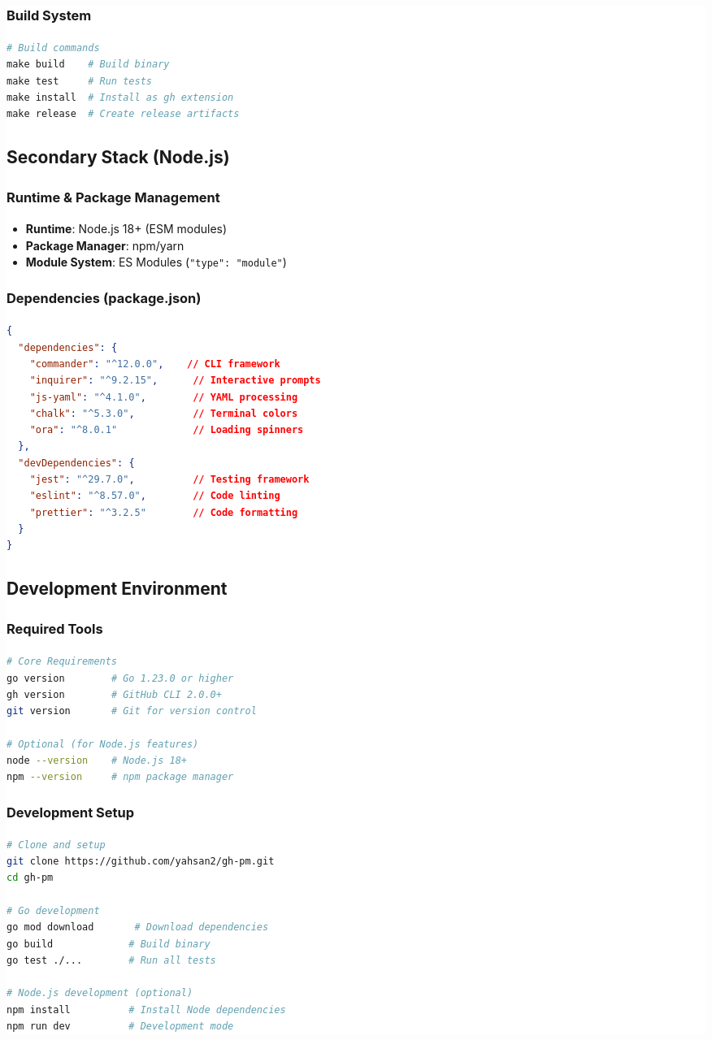 ### Build System
```makefile
# Build commands
make build    # Build binary
make test     # Run tests
make install  # Install as gh extension
make release  # Create release artifacts
```

## Secondary Stack (Node.js)

### Runtime & Package Management
- **Runtime**: Node.js 18+ (ESM modules)
- **Package Manager**: npm/yarn
- **Module System**: ES Modules (`"type": "module"`)

### Dependencies (package.json)
```json
{
  "dependencies": {
    "commander": "^12.0.0",    // CLI framework
    "inquirer": "^9.2.15",      // Interactive prompts
    "js-yaml": "^4.1.0",        // YAML processing
    "chalk": "^5.3.0",          // Terminal colors
    "ora": "^8.0.1"             // Loading spinners
  },
  "devDependencies": {
    "jest": "^29.7.0",          // Testing framework
    "eslint": "^8.57.0",        // Code linting
    "prettier": "^3.2.5"        // Code formatting
  }
}
```

## Development Environment

### Required Tools
```bash
# Core Requirements
go version        # Go 1.23.0 or higher
gh version        # GitHub CLI 2.0.0+
git version       # Git for version control

# Optional (for Node.js features)
node --version    # Node.js 18+
npm --version     # npm package manager
```

### Development Setup
```bash
# Clone and setup
git clone https://github.com/yahsan2/gh-pm.git
cd gh-pm

# Go development
go mod download       # Download dependencies
go build             # Build binary
go test ./...        # Run all tests

# Node.js development (optional)
npm install          # Install Node dependencies
npm run dev          # Development mode
```